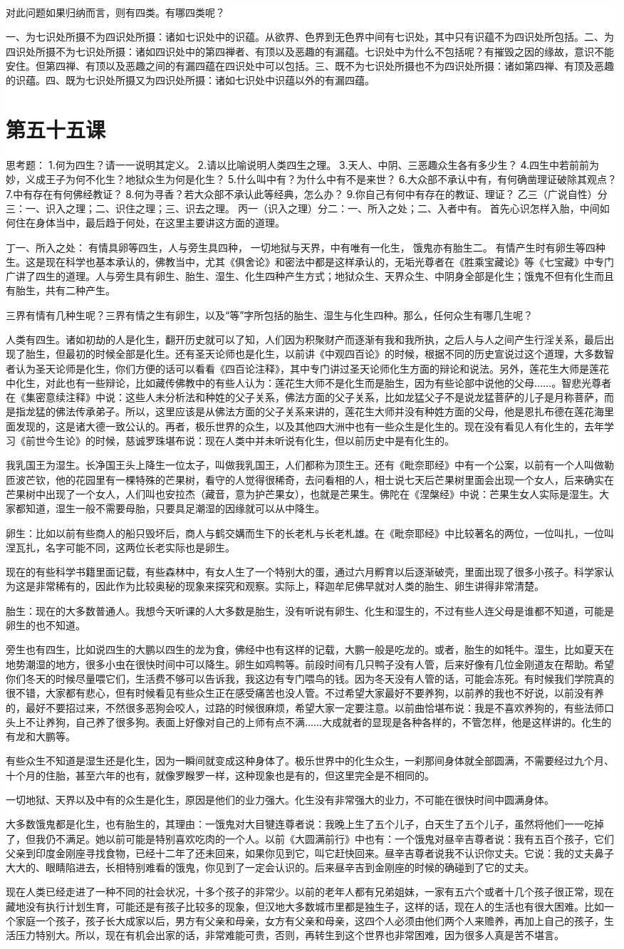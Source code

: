 对此问题如果归纳而言，则有四类。有哪四类呢？

一、为七识处所摄不为四识处所摄：诸如七识处中的识蕴。从欲界、色界到无色界中间有七识处，其中只有识蕴不为四识处所包括。二、为四识处所摄不为七识处所摄：诸如四识处中的第四禅者、有顶以及恶趣的有漏蕴。七识处中为什么不包括呢？有摧毁之因的缘故，意识不能安住。但第四禅、有顶以及恶趣之间的有漏四蕴在四识处中可以包括。三、既不为七识处所摄也不为四识处所摄：诸如第四禅、有顶及恶趣的识蕴。四、既为七识处所摄又为四识处所摄：诸如七识处中识蕴以外的有漏四蕴。

# 第五十五课

思考题： 1.何为四生？请一一说明其定义。 2.请以比喻说明人类四生之理。 3.天人、中阴、三恶趣众生各有多少生？ 4.四生中若前前为妙，义成王子为何不化生？地狱众生为何是化生？ 5.什么叫中有？为什么中有不是来世？ 6.大众部不承认中有，有何确凿理证破除其观点？ 7.中有存在有何佛经教证？ 8.何为寻香？若大众部不承认此等经典，怎么办？ 9.你自己有何中有存在的教证、理证？
乙三（广说自性）分三：一、识入之理；二、识住之理；三、识去之理。
丙一（识入之理）分二：一、所入之处；二、入者中有。
首先心识怎样入胎，中间如何住在身体当中，最后趋于何处，在这里主要讲这方面的道理。

丁一、所入之处：
有情具卵等四生，人与旁生具四种，
一切地狱与天界，中有唯有一化生，
饿鬼亦有胎生二。
有情产生时有卵生等四种生。这是现在科学也基本承认的，佛教当中，尤其《俱舍论》和密法中都是这样承认的，无垢光尊者在《胜乘宝藏论》等《七宝藏》中专门广讲了四生的道理。人与旁生具有卵生、胎生、湿生、化生四种产生方式；地狱众生、天界众生、中阴身全部是化生；饿鬼不但有化生而且有胎生，共有二种产生。

三界有情有几种生呢？三界有情之生有卵生，以及“等”字所包括的胎生、湿生与化生四种。那么，任何众生有哪几生呢？

人类有四生。诸如初劫的人是化生，翻开历史就可以了知，人们因为积聚财产而逐渐有我和我所执，之后人与人之间产生行淫关系，最后出现了胎生，但最初的时候全部是化生。还有圣天论师也是化生，以前讲《中观四百论》的时候，根据不同的历史宣说过这个道理，大多数智者认为圣天论师是化生，你们方便的话可以看看《四百论注释》，其中专门讲过圣天论师化生方面的辩论和说法。另外，莲花生大师是莲花中化生，对此也有一些辩论，比如藏传佛教中的有些人认为：莲花生大师不是化生而是胎生，因为有些论部中说他的父母……。智悲光尊者在《集密意续注释》中说：这些人未分析法和种姓的父子关系，佛法方面的父子关系，比如龙猛父子不是说龙猛菩萨的儿子是月称菩萨，而是指龙猛的佛法传承弟子。所以，这里应该是从佛法方面的父子关系来讲的，莲花生大师并没有种姓方面的父母，他是恩扎布德在莲花海里面发现的，这是诸大德一致公认的。再者，极乐世界的众生，以及其他四大洲中也有一些众生是化生的。现在没有看见人有化生的，去年学习《前世今生论》的时候，慈诚罗珠堪布说：现在人类中并未听说有化生，但以前历史中是有化生的。

我乳国王为湿生。长净国王头上降生一位太子，叫做我乳国王，人们都称为顶生王。还有《毗奈耶经》中有一个公案，以前有一个人叫做勒匝波芒钦，他的花园里有一棵特殊的芒果树，看守的人觉得很稀奇，去问看相的人，相士说七天后芒果树里面会出现一个女人，后来确实在芒果树中出现了一个女人，人们叫也安拉杰（藏音，意为护芒果女），也就是芒果生。佛陀在《涅槃经》中说：芒果生女人实际是湿生。大家都知道，湿生一般不需要母胎，只要具足潮湿的因缘就可以从中降生。

卵生：比如以前有些商人的船只毁坏后，商人与鹤交媾而生下的长老札与长老札雄。在《毗奈耶经》中比较著名的两位，一位叫扎，一位叫涅瓦扎，名字可能不同，这两位长老实际也是卵生。

现在的有些科学书籍里面记载，有些森林中，有女人生了一个特别大的蛋，通过六月孵育以后逐渐破壳，里面出现了很多小孩子。科学家认为这是非常稀有的，因此作为比较奥秘的现象来探究和观察。实际上，释迦牟尼佛早就对人类的胎生、卵生讲得非常清楚。

胎生：现在的大多数普通人。我想今天听课的人大多数是胎生，没有听说有卵生、化生和湿生的，不过有些人连父母是谁都不知道，可能是卵生的也不知道。

旁生也有四生，比如说四生的大鹏以四生的龙为食，佛经中也有这样的记载，大鹏一般是吃龙的。或者，胎生的如牦牛。湿生，比如夏天在地势潮湿的地方，很多小虫在很快时间中可以降生。卵生如鸡鸭等。前段时间有几只鸭子没有人管，后来好像有几位金刚道友在帮助。希望你们冬天的时候尽量喂它们，生活费不够可以告诉我，我这边有专门喂鸟的钱。因为冬天没有人管的话，可能会冻死。有时候我们学院真的很不错，大家都有悲心，但有时候看见有些众生正在感受痛苦也没人管。不过希望大家最好不要养狗，以前养的我也不好说，以前没有养的，最好不要招过来，不然很多恶狗会咬人，过路的时候很麻烦，希望大家一定要注意。以前曲恰堪布说：我是不喜欢养狗的，有些法师口头上不让养狗，自己养了很多狗。表面上好像对自己的上师有点不满……大成就者的显现是各种各样的，不管怎样，他是这样讲的。化生的有龙和大鹏等。

有些众生不知道是湿生还是化生，因为一瞬间就变成这种身体了。极乐世界中的化生众生，一刹那间身体就全部圆满，不需要经过九个月、十个月的住胎，甚至六年的也有，就像罗睺罗一样，这种现象也是有的，但这里完全是不相同的。

一切地狱、天界以及中有的众生是化生，原因是他们的业力强大。化生没有非常强大的业力，不可能在很快时间中圆满身体。

大多数饿鬼都是化生，也有胎生的，其理由：一饿鬼对大目犍连尊者说：我晚上生了五个儿子，白天生了五个儿子，虽然将他们一一吃掉了，但我仍不满足。她以前可能是特别喜欢吃肉的一个人。以前《大圆满前行》中也有：一个饿鬼对昼辛吉尊者说：我有五百个孩子，它们父亲到印度金刚座寻找食物，已经十二年了还未回来，如果你见到它，叫它赶快回来。昼辛吉尊者说我不认识你丈夫。它说：我的丈夫鼻子大大的、眼睛陷进去，长相特别难看的饿鬼，你见到了一定会认识的。后来昼辛吉到金刚座的时候的确碰到了它的丈夫。

现在人类已经走进了一种不同的社会状况，十多个孩子的非常少。以前的老年人都有兄弟姐妹，一家有五六个或者十几个孩子很正常，现在藏地没有执行计划生育，可能还是有孩子比较多的现象，但汉地大多数城市里都是独生子，这样的话，现在人的生活也有很大困难。比如一个家庭一个孩子，孩子长大成家以后，男方有父亲和母亲，女方有父亲和母亲，这四个人必须由他们两个人来赡养，再加上自己的孩子，生活压力特别大。所以，现在有机会出家的话，非常难能可贵，否则，再转生到这个世界也非常困难，因为很多人真是苦不堪言。
